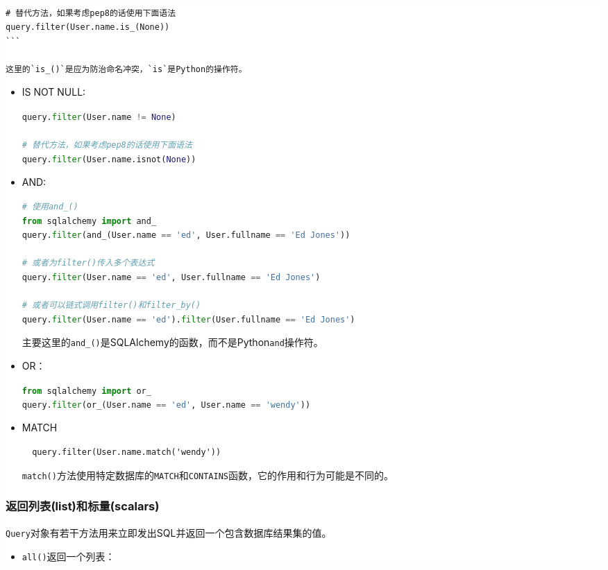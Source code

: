     # 替代方法，如果考虑pep8的话使用下面语法
    query.filter(User.name.is_(None))
    ```

    这里的`is_()`是应为防治命名冲突，`is`是Python的操作符。

* IS NOT NULL:

    ```python
    query.filter(User.name != None)

    # 替代方法，如果考虑pep8的话使用下面语法
    query.filter(User.name.isnot(None))
    ```

* AND:

    ```python
    # 使用and_()
    from sqlalchemy import and_
    query.filter(and_(User.name == 'ed', User.fullname == 'Ed Jones'))

    # 或者为filter()传入多个表达式
    query.filter(User.name == 'ed', User.fullname == 'Ed Jones')

    # 或者可以链式调用filter()和filter_by()
    query.filter(User.name == 'ed').filter(User.fullname == 'Ed Jones')
    ```

    主要这里的`and_()`是SQLAlchemy的函数，而不是Python`and`操作符。

* OR：

    ```python
    from sqlalchemy import or_
    query.filter(or_(User.name == 'ed', User.name == 'wendy'))
    ```

* MATCH

        query.filter(User.name.match('wendy'))

    `match()`方法使用特定数据库的`MATCH`和`CONTAINS`函数，它的作用和行为可能是不同的。

### 返回列表(list)和标量(scalars)

`Query`对象有若干方法用来立即发出SQL并返回一个包含数据库结果集的值。

* `all()`返回一个列表：
